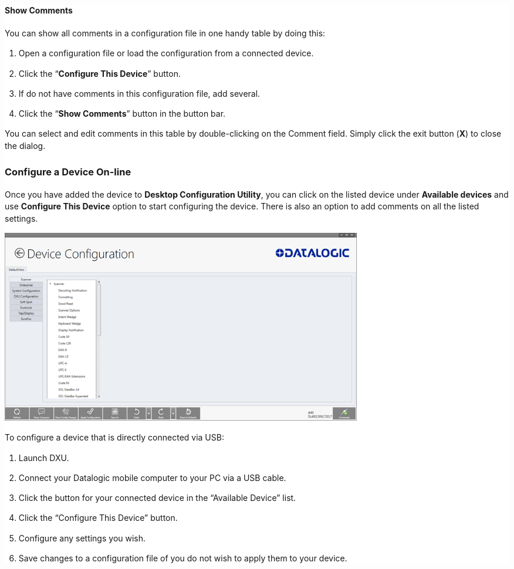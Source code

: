 #### Show Comments

You can show all comments in a configuration file in one handy table by
doing this:

1. Open a configuration file or load the configuration from a connected
    device.

2. Click the “**Configure This Device**” button.

3. If do not have comments in this configuration file, add several.

4. Click the “**Show Comments**” button in the button bar.

You can select and edit comments in this table by double-clicking on the
Comment field. Simply click the exit button (**X**) to close the dialog.

### Configure a Device On-line

Once you have added the device to **Desktop Configuration Utility**, you
can click on the listed device under **Available devices** and use
**Configure This Device** option to start configuring the device. There
is also an option to add comments on all the listed settings.

![Device Configuration](./media/image69.png)

To configure a device that is directly connected via USB:

1. Launch DXU.

2. Connect your Datalogic mobile computer to your PC via a USB cable.

3. Click the button for your connected device in the “Available Device”
    list.

4. Click the “Configure This Device” button.

5. Configure any settings you wish.

6. Save changes to a configuration file of you do not wish to apply
    them to your device.
